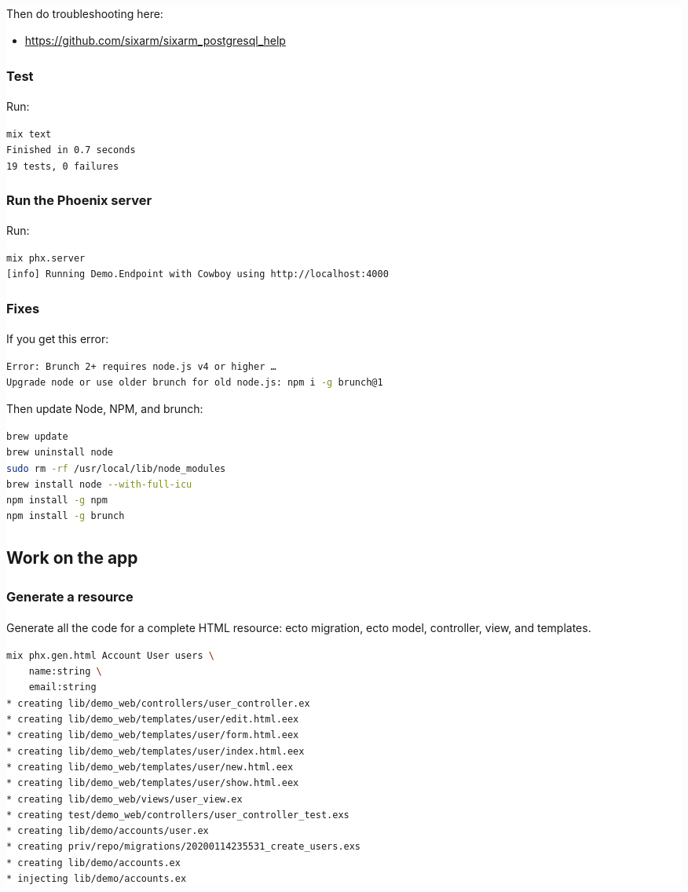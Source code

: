 Then do troubleshooting here:

  * https://github.com/sixarm/sixarm_postgresql_help


### Test

Run:

```
mix text
Finished in 0.7 seconds
19 tests, 0 failures
```


### Run the Phoenix server

Run:

```sh
mix phx.server
[info] Running Demo.Endpoint with Cowboy using http://localhost:4000
```

### Fixes

If you get this error:

```sh
Error: Brunch 2+ requires node.js v4 or higher …
Upgrade node or use older brunch for old node.js: npm i -g brunch@1
```

Then update Node, NPM, and brunch:

```sh
brew update
brew uninstall node
sudo rm -rf /usr/local/lib/node_modules
brew install node --with-full-icu
npm install -g npm
npm install -g brunch
```


## Work on the app


### Generate a resource

Generate all the code for a complete HTML resource: ecto migration, ecto model, controller, view, and templates.

```sh
mix phx.gen.html Account User users \
    name:string \
    email:string
* creating lib/demo_web/controllers/user_controller.ex
* creating lib/demo_web/templates/user/edit.html.eex
* creating lib/demo_web/templates/user/form.html.eex
* creating lib/demo_web/templates/user/index.html.eex
* creating lib/demo_web/templates/user/new.html.eex
* creating lib/demo_web/templates/user/show.html.eex
* creating lib/demo_web/views/user_view.ex
* creating test/demo_web/controllers/user_controller_test.exs
* creating lib/demo/accounts/user.ex
* creating priv/repo/migrations/20200114235531_create_users.exs
* creating lib/demo/accounts.ex
* injecting lib/demo/accounts.ex
```
